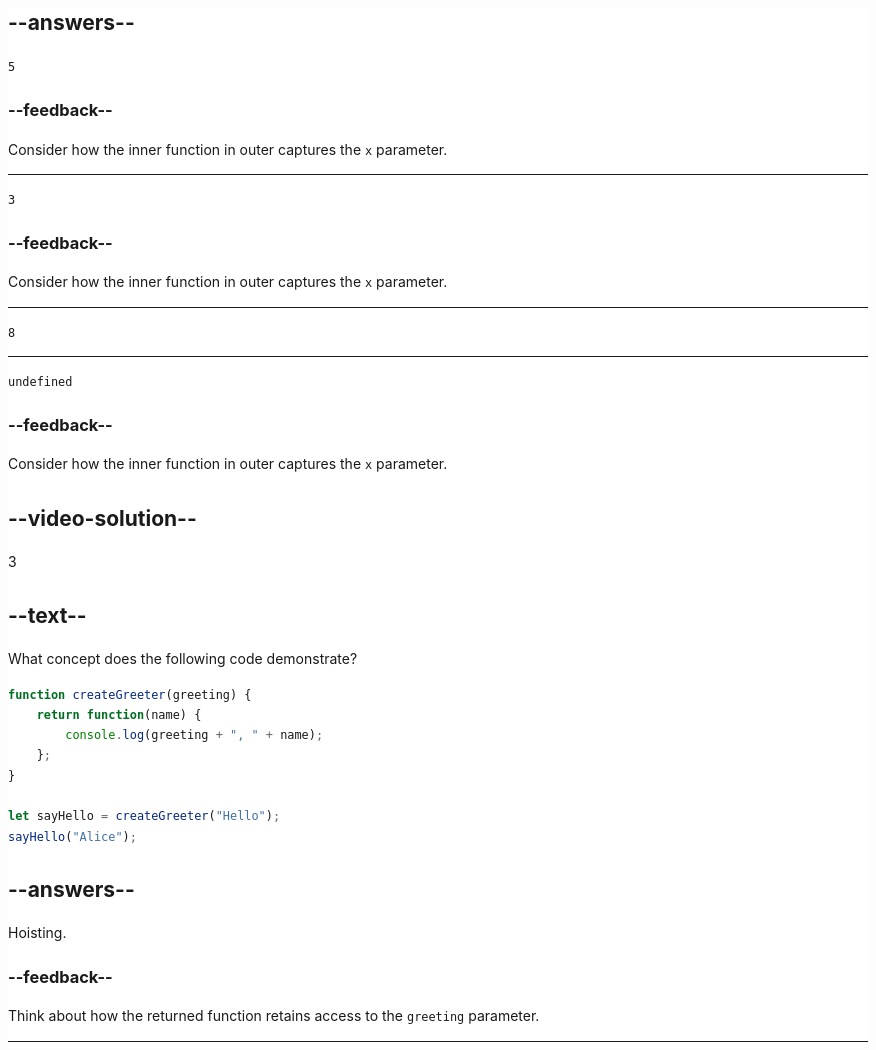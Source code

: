## --answers--

`5`

### --feedback--

Consider how the inner function in outer captures the `x` parameter.

---

`3`

### --feedback--

Consider how the inner function in outer captures the `x` parameter.

---

`8`

---

`undefined`

### --feedback--

Consider how the inner function in outer captures the `x` parameter.

## --video-solution--

3

## --text--

What concept does the following code demonstrate?

```js
function createGreeter(greeting) {
    return function(name) {
        console.log(greeting + ", " + name);
    };
}

let sayHello = createGreeter("Hello");
sayHello("Alice");
```

## --answers--

Hoisting.

### --feedback--

Think about how the returned function retains access to the `greeting` parameter.

---